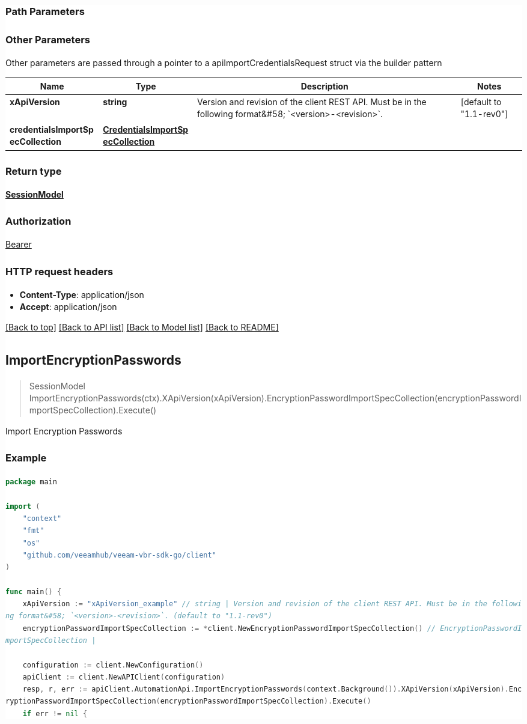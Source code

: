### Path Parameters



### Other Parameters

Other parameters are passed through a pointer to a apiImportCredentialsRequest struct via the builder pattern


Name | Type | Description  | Notes
------------- | ------------- | ------------- | -------------
 **xApiVersion** | **string** | Version and revision of the client REST API. Must be in the following format&amp;#58; &#x60;&lt;version&gt;-&lt;revision&gt;&#x60;. | [default to &quot;1.1-rev0&quot;]
 **credentialsImportSpecCollection** | [**CredentialsImportSpecCollection**](CredentialsImportSpecCollection.md) |  | 

### Return type

[**SessionModel**](SessionModel.md)

### Authorization

[Bearer](../README.md#Bearer)

### HTTP request headers

- **Content-Type**: application/json
- **Accept**: application/json

[[Back to top]](#) [[Back to API list]](../README.md#documentation-for-api-endpoints)
[[Back to Model list]](../README.md#documentation-for-models)
[[Back to README]](../README.md)


## ImportEncryptionPasswords

> SessionModel ImportEncryptionPasswords(ctx).XApiVersion(xApiVersion).EncryptionPasswordImportSpecCollection(encryptionPasswordImportSpecCollection).Execute()

Import Encryption Passwords



### Example

```go
package main

import (
    "context"
    "fmt"
    "os"
    "github.com/veeamhub/veeam-vbr-sdk-go/client"
)

func main() {
    xApiVersion := "xApiVersion_example" // string | Version and revision of the client REST API. Must be in the following format&#58; `<version>-<revision>`. (default to "1.1-rev0")
    encryptionPasswordImportSpecCollection := *client.NewEncryptionPasswordImportSpecCollection() // EncryptionPasswordImportSpecCollection |

    configuration := client.NewConfiguration()
    apiClient := client.NewAPIClient(configuration)
    resp, r, err := apiClient.AutomationApi.ImportEncryptionPasswords(context.Background()).XApiVersion(xApiVersion).EncryptionPasswordImportSpecCollection(encryptionPasswordImportSpecCollection).Execute()
    if err != nil {
```